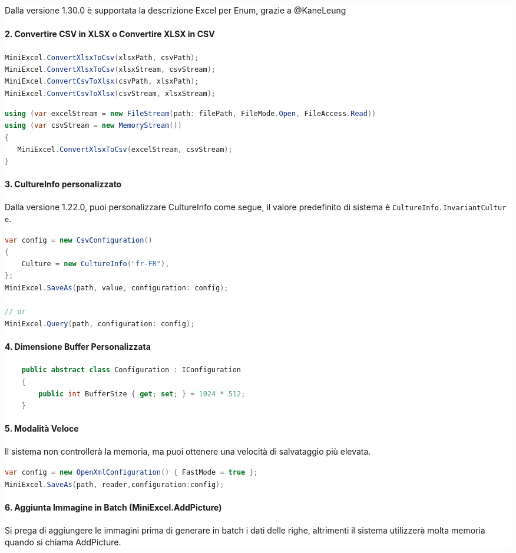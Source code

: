 Dalla versione 1.30.0 è supportata la descrizione Excel per Enum, grazie a @KaneLeung

#### 2. Convertire CSV in XLSX o Convertire XLSX in CSV


```csharp
MiniExcel.ConvertXlsxToCsv(xlsxPath, csvPath);
MiniExcel.ConvertXlsxToCsv(xlsxStream, csvStream);
MiniExcel.ConvertCsvToXlsx(csvPath, xlsxPath);
MiniExcel.ConvertCsvToXlsx(csvStream, xlsxStream);
```
```csharp
using (var excelStream = new FileStream(path: filePath, FileMode.Open, FileAccess.Read))
using (var csvStream = new MemoryStream())
{
   MiniExcel.ConvertXlsxToCsv(excelStream, csvStream);
}
```
#### 3. CultureInfo personalizzato

Dalla versione 1.22.0, puoi personalizzare CultureInfo come segue, il valore predefinito di sistema è `CultureInfo.InvariantCulture`.


```csharp
var config = new CsvConfiguration()
{
    Culture = new CultureInfo("fr-FR"),
};
MiniExcel.SaveAs(path, value, configuration: config);

// or
MiniExcel.Query(path, configuration: config);
```
#### 4. Dimensione Buffer Personalizzata


```csharp
    public abstract class Configuration : IConfiguration
    {
        public int BufferSize { get; set; } = 1024 * 512;
    }
```
#### 5. Modalità Veloce

Il sistema non controllerà la memoria, ma puoi ottenere una velocità di salvataggio più elevata.


```csharp
var config = new OpenXmlConfiguration() { FastMode = true };
MiniExcel.SaveAs(path, reader,configuration:config);
```
#### 6. Aggiunta Immagine in Batch (MiniExcel.AddPicture)

Si prega di aggiungere le immagini prima di generare in batch i dati delle righe, altrimenti il sistema utilizzerà molta memoria quando si chiama AddPicture.
